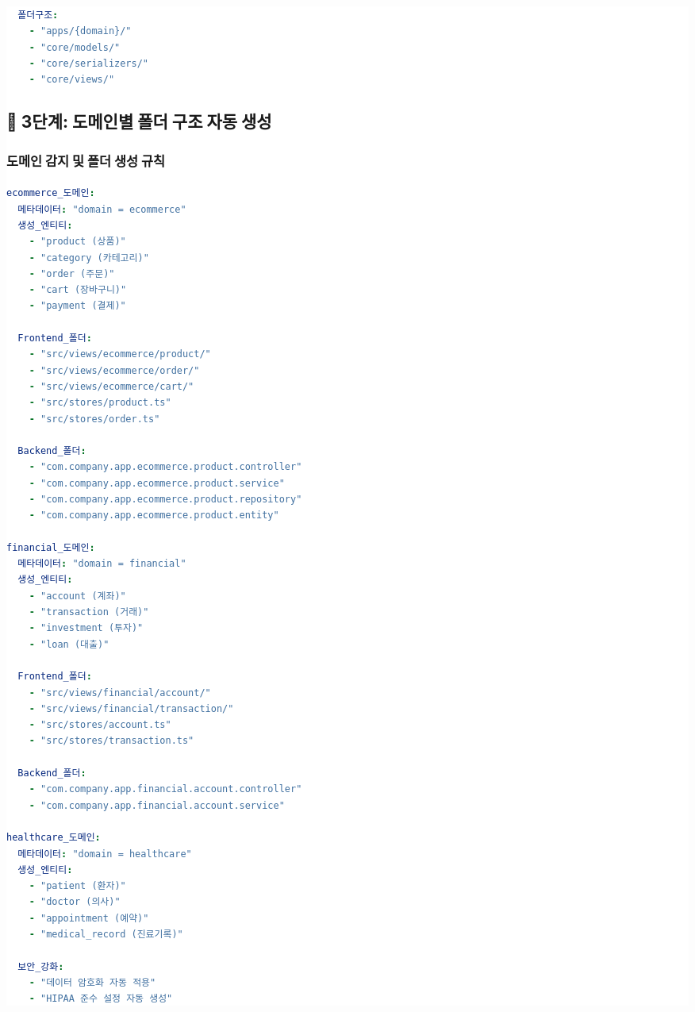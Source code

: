 ```yaml
  폴더구조:
    - "apps/{domain}/"
    - "core/models/"
    - "core/serializers/"
    - "core/views/"
```

## 📁 **3단계: 도메인별 폴더 구조 자동 생성**

### **도메인 감지 및 폴더 생성 규칙**
```yaml
ecommerce_도메인:
  메타데이터: "domain = ecommerce"
  생성_엔티티:
    - "product (상품)"
    - "category (카테고리)"
    - "order (주문)"
    - "cart (장바구니)"
    - "payment (결제)"
  
  Frontend_폴더:
    - "src/views/ecommerce/product/"
    - "src/views/ecommerce/order/"
    - "src/views/ecommerce/cart/"
    - "src/stores/product.ts"
    - "src/stores/order.ts"
    
  Backend_폴더:
    - "com.company.app.ecommerce.product.controller"
    - "com.company.app.ecommerce.product.service"
    - "com.company.app.ecommerce.product.repository"
    - "com.company.app.ecommerce.product.entity"

financial_도메인:
  메타데이터: "domain = financial"
  생성_엔티티:
    - "account (계좌)"
    - "transaction (거래)"
    - "investment (투자)"
    - "loan (대출)"
  
  Frontend_폴더:
    - "src/views/financial/account/"
    - "src/views/financial/transaction/"
    - "src/stores/account.ts"
    - "src/stores/transaction.ts"
    
  Backend_폴더:
    - "com.company.app.financial.account.controller"
    - "com.company.app.financial.account.service"

healthcare_도메인:
  메타데이터: "domain = healthcare"
  생성_엔티티:
    - "patient (환자)"
    - "doctor (의사)"
    - "appointment (예약)"
    - "medical_record (진료기록)"
  
  보안_강화:
    - "데이터 암호화 자동 적용"
    - "HIPAA 준수 설정 자동 생성"
```